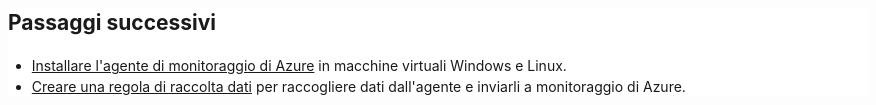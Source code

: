 
## <a name="next-steps"></a>Passaggi successivi

- [Installare l'agente di monitoraggio di Azure](azure-monitor-agent-install.md) in macchine virtuali Windows e Linux.
- [Creare una regola di raccolta dati](data-collection-rule-azure-monitor-agent.md) per raccogliere dati dall'agente e inviarli a monitoraggio di Azure.